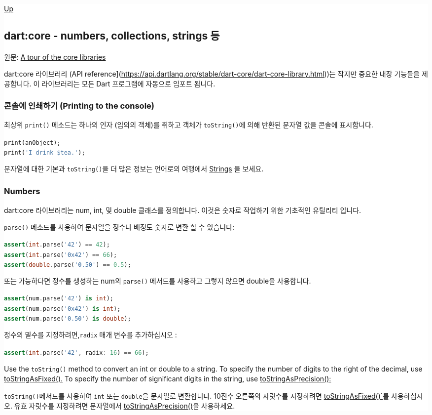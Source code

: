 [Up](./index.md)

## dart:core - numbers, collections, strings  등

원문: [A tour of the core libraries](https://dart.dev/guides/libraries/library-tour)

dart:core 라이브러리 (API reference](https://api.dartlang.org/stable/dart-core/dart-core-library.html))는 작지만 중요한 내장 기능들을 제공합니다. 이 라이브러리는 모든 Dart 프로그램에 자동으로 임포트 됩니다.

<p id = "printing-to-the-console"/>

###  콘솔에 인쇄하기 (Printing to the console)

최상위 `print()` 메소드는 하나의 인자 (임의의 객체)를 취하고 객체가 `toString()`에 의해 반환된 문자열 값을  콘솔에 표시합니다.

```dart
print(anObject);
print('I drink $tea.');
```

문자열에 대한 기본과 `toString()`을 더 많은 정보는 언어로의 여행에서 [Strings](https://dart.dev/guides/language/language-tour#strings) 을 보세요.

<p id = "numbers"/>

###  Numbers

dart:core 라이브러리는 num, int, 및 double 클래스를 정의합니다. 이것은 숫자로 작업하기 위한 기초적인 유틸리티 입니다.

`parse()` 메소드를 사용하여 문자열을 정수나 배정도 숫자로 변환 할 수 있습니다:

```dart
assert(int.parse('42') == 42);
assert(int.parse('0x42') == 66);
assert(double.parse('0.50') == 0.5);
```

또는 가능하다면 정수를 생성하는 num의 `parse()` 메서드를 사용하고 그렇지 않으면 double을 사용합니다.

```dart
assert(num.parse('42') is int);
assert(num.parse('0x42') is int);
assert(num.parse('0.50') is double);
```

정수의 밑수를 지정하려면,`radix` 매개 변수를 추가하십시오 :

```dart
assert(int.parse('42', radix: 16) == 66);
```

Use the `toString()` method to convert an int or double to a string. To specify the number of digits to the right of the decimal, use [toStringAsFixed().](https://api.dartlang.org/stable/dart-core/num/toStringAsFixed.html) To specify the number of significant digits in the string, use [toStringAsPrecision():](https://api.dartlang.org/stable/dart-core/num/toStringAsPrecision.html)

`toString()`메서드를 사용하여 `int` 또는 `double`을 문자열로 변환합니다. 10진수 오른쪽의 자릿수를 지정하려면 [toStringAsFixed()`](https://api.dartlang.org/stable/dart-core/num/toStringAsFixed.html)를 사용하십시오. 유효 자릿수를 지정하려면 문자열에서 [toStringAsPrecision()](https://api.dartlang.org/stable/dart-core/num/toStringAsPrecision.html)을 사용하세요.

